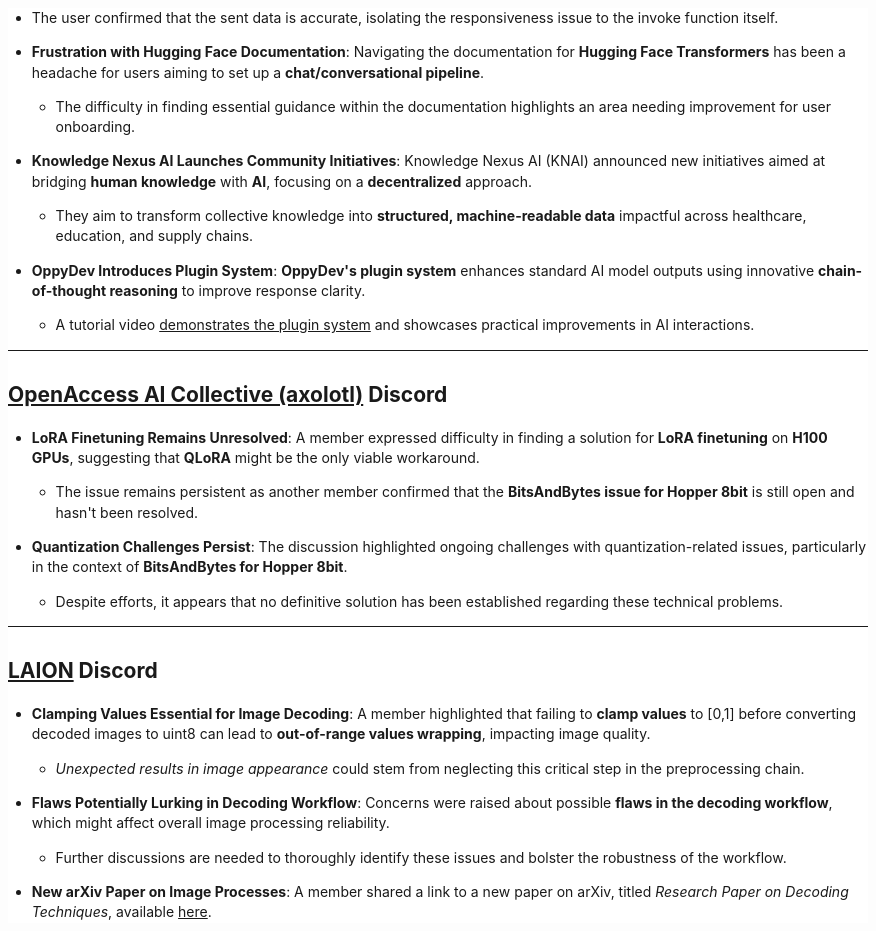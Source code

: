   - The user confirmed that the sent data is accurate, isolating the responsiveness issue to the invoke function itself.
- **Frustration with Hugging Face Documentation**: Navigating the documentation for **Hugging Face Transformers** has been a headache for users aiming to set up a **chat/conversational pipeline**.
  
  - The difficulty in finding essential guidance within the documentation highlights an area needing improvement for user onboarding.
- **Knowledge Nexus AI Launches Community Initiatives**: Knowledge Nexus AI (KNAI) announced new initiatives aimed at bridging **human knowledge** with **AI**, focusing on a **decentralized** approach.
  
  - They aim to transform collective knowledge into **structured, machine-readable data** impactful across healthcare, education, and supply chains.
- **OppyDev Introduces Plugin System**: **OppyDev's plugin system** enhances standard AI model outputs using innovative **chain-of-thought reasoning** to improve response clarity.
  
  - A tutorial video [demonstrates the plugin system](https://www.youtube.com/watch?v=6JlQwnYn7RY&t=14s) and showcases practical improvements in AI interactions.

 

---

## [OpenAccess AI Collective (axolotl)](https://discord.com/channels/1104757954588196865) Discord

- **LoRA Finetuning Remains Unresolved**: A member expressed difficulty in finding a solution for **LoRA finetuning** on **H100 GPUs**, suggesting that **QLoRA** might be the only viable workaround.
  
  - The issue remains persistent as another member confirmed that the **BitsAndBytes issue for Hopper 8bit** is still open and hasn't been resolved.
- **Quantization Challenges Persist**: The discussion highlighted ongoing challenges with quantization-related issues, particularly in the context of **BitsAndBytes for Hopper 8bit**.
  
  - Despite efforts, it appears that no definitive solution has been established regarding these technical problems.

 

---

## [LAION](https://discord.com/channels/823813159592001537) Discord

- **Clamping Values Essential for Image Decoding**: A member highlighted that failing to **clamp values** to [0,1] before converting decoded images to uint8 can lead to **out-of-range values wrapping**, impacting image quality.
  
  - *Unexpected results in image appearance* could stem from neglecting this critical step in the preprocessing chain.
- **Flaws Potentially Lurking in Decoding Workflow**: Concerns were raised about possible **flaws in the decoding workflow**, which might affect overall image processing reliability.
  
  - Further discussions are needed to thoroughly identify these issues and bolster the robustness of the workflow.
- **New arXiv Paper on Image Processes**: A member shared a link to a new paper on arXiv, titled *Research Paper on Decoding Techniques*, available [here](https://arxiv.org/abs/2410.20424).
  